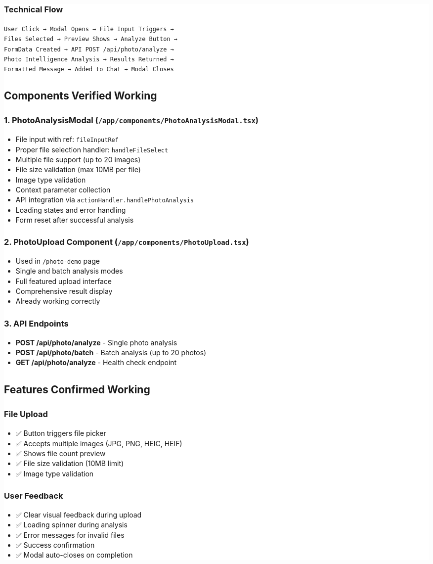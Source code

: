 ### Technical Flow
```
User Click → Modal Opens → File Input Triggers →
Files Selected → Preview Shows → Analyze Button →
FormData Created → API POST /api/photo/analyze →
Photo Intelligence Analysis → Results Returned →
Formatted Message → Added to Chat → Modal Closes
```

## Components Verified Working

### 1. PhotoAnalysisModal (`/app/components/PhotoAnalysisModal.tsx`)
- File input with ref: `fileInputRef`
- Proper file selection handler: `handleFileSelect`
- Multiple file support (up to 20 images)
- File size validation (max 10MB per file)
- Image type validation
- Context parameter collection
- API integration via `actionHandler.handlePhotoAnalysis`
- Loading states and error handling
- Form reset after successful analysis

### 2. PhotoUpload Component (`/app/components/PhotoUpload.tsx`)
- Used in `/photo-demo` page
- Single and batch analysis modes
- Full featured upload interface
- Comprehensive result display
- Already working correctly

### 3. API Endpoints
- **POST /api/photo/analyze** - Single photo analysis
- **POST /api/photo/batch** - Batch analysis (up to 20 photos)
- **GET /api/photo/analyze** - Health check endpoint

## Features Confirmed Working

### File Upload
- ✅ Button triggers file picker
- ✅ Accepts multiple images (JPG, PNG, HEIC, HEIF)
- ✅ Shows file count preview
- ✅ File size validation (10MB limit)
- ✅ Image type validation

### User Feedback
- ✅ Clear visual feedback during upload
- ✅ Loading spinner during analysis
- ✅ Error messages for invalid files
- ✅ Success confirmation
- ✅ Modal auto-closes on completion
